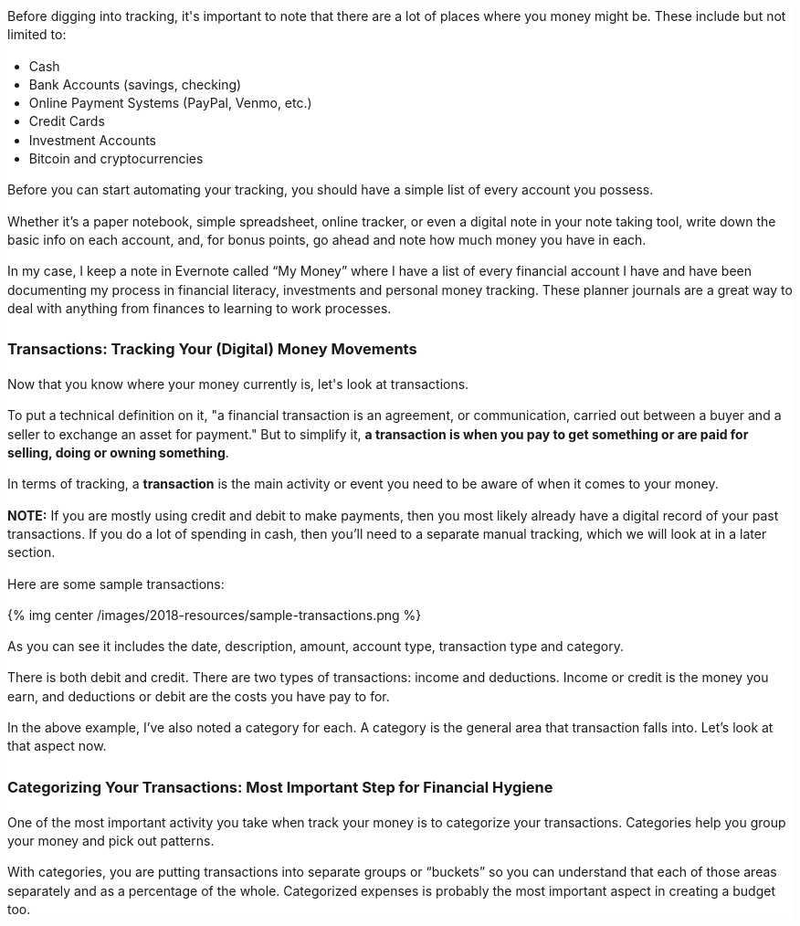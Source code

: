 Before digging into tracking, it's important to note that there are a lot of places where you money might be. These include but not limited to:

* Cash
* Bank Accounts (savings, checking)
* Online Payment Systems (PayPal, Venmo, etc.)
* Credit Cards
* Investment Accounts
* Bitcoin and cryptocurrencies 

Before you can start automating your tracking, you should have a simple list of every account you possess. 

Whether it’s a paper notebook, simple spreadsheet, online tracker, or even a digital note in your note taking tool, write down the basic info on each account, and, for bonus points, go ahead and note how much money you have in each.

In my case, I keep a note in Evernote called “My Money” where I have a list of every financial account I have and have been documenting my process in financial literacy, investments and personal money tracking. These planner journals are a great way to deal with anything from finances to learning to work processes. 

### Transactions: Tracking Your (Digital) Money Movements

Now that you know where your money currently is, let's look at transactions. 

To put a technical definition on it, "a financial transaction is an agreement, or communication, carried out between a buyer and a seller to exchange an asset for payment." But to simplify it, **a transaction is when you pay to get something or are paid for selling, doing or owning something**. 

In terms of tracking, a **transaction** is the main activity or event you need to be aware of when it comes to your money.

**NOTE:** If you are mostly using credit and debit to make payments, then you most likely already have a digital record of your past transactions. If you do a lot of spending in cash, then you’ll need to a separate manual tracking, which we will look at in a later section. 

Here are some sample transactions:

{% img center /images/2018-resources/sample-transactions.png %}

As you can see it includes the date, description, amount, account type, transaction type and category. 

There is both debit and credit. There are two types of transactions: income and deductions. Income or credit is the money you earn, and deductions or debit are the costs you have pay to for.

In the above example, I’ve also noted a category for each. A category is the general area that transaction falls into. Let’s look at that aspect now. 

### Categorizing Your Transactions: Most Important Step for Financial Hygiene 

One of the most important activity you take when track your money is to categorize your transactions. Categories help you group your money and pick out patterns. 

With categories, you are putting transactions into separate groups or “buckets” so you can understand that each of those areas separately and as a percentage of the whole. Categorized expenses is probably the most important aspect in creating a budget too. 
